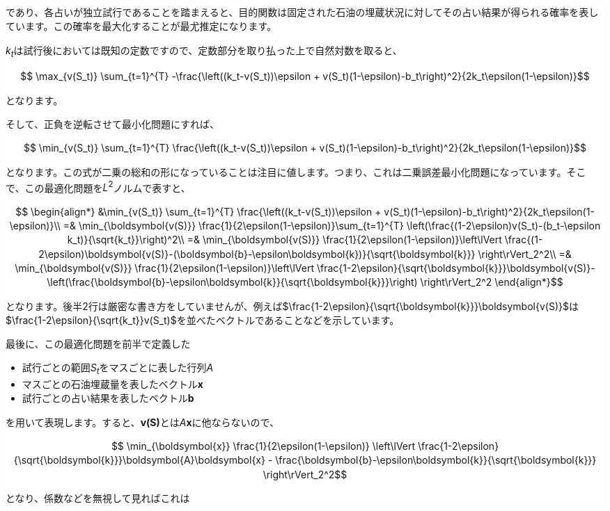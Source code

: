 であり、各占いが独立試行であることを踏まえると、目的関数は固定された石油の埋蔵状況に対してその占い結果が得られる確率を表しています。この確率を最大化することが最尤推定になります。

$k_t$は試行後においては既知の定数ですので、定数部分を取り払った上で自然対数を取ると、

```math
  \max_{v(S_t)} \sum_{t=1}^{T} -\frac{\left((k_t-v(S_t))\epsilon + v(S_t)(1-\epsilon)-b_t\right)^2}{2k_t\epsilon(1-\epsilon)}
```

となります。

そして、正負を逆転させて最小化問題にすれば、

```math
  \min_{v(S_t)} \sum_{t=1}^{T} \frac{\left((k_t-v(S_t))\epsilon + v(S_t)(1-\epsilon)-b_t\right)^2}{2k_t\epsilon(1-\epsilon)}
```

となります。この式が二乗の総和の形になっていることは注目に値します。つまり、これは二乗誤差最小化問題になっています。そこで、この最適化問題を$L^2$ノルムで表すと、

```math
  \begin{align*}
  &\min_{v(S_t)} \sum_{t=1}^{T} \frac{\left((k_t-v(S_t))\epsilon + v(S_t)(1-\epsilon)-b_t\right)^2}{2k_t\epsilon(1-\epsilon)}\\

  =&
  \min_{\boldsymbol{v(S)}} \frac{1}{2\epsilon(1-\epsilon)}\sum_{t=1}^{T} \left(\frac{(1-2\epsilon)v(S_t)-(b_t-\epsilon k_t)}{\sqrt{k_t}}\right)^2\\

  =&
  \min_{\boldsymbol{v(S)}} \frac{1}{2\epsilon(1-\epsilon)}\left\lVert \frac{(1-2\epsilon)\boldsymbol{v(S)}-(\boldsymbol{b}-\epsilon\boldsymbol{k})}{\sqrt{\boldsymbol{k}}} \right\rVert_2^2\\

  =&
  \min_{\boldsymbol{v(S)}} \frac{1}{2\epsilon(1-\epsilon)}\left\lVert \frac{1-2\epsilon}{\sqrt{\boldsymbol{k}}}\boldsymbol{v(S)}-\left(\frac{\boldsymbol{b}-\epsilon\boldsymbol{k}}{\sqrt{\boldsymbol{k}}}\right) \right\rVert_2^2
  \end{align*}
```

となります。後半2行は厳密な書き方をしていませんが、例えば$\frac{1-2\epsilon}{\sqrt{\boldsymbol{k}}}\boldsymbol{v(S)}$は$\frac{1-2\epsilon}{\sqrt{k_t}}v(S_t)$を並べたベクトルであることなどを示しています。

最後に、この最適化問題を前半で定義した

* 試行ごとの範囲$S_t$をマスごとに表した行列$A$
* マスごとの石油埋蔵量を表したベクトル$\boldsymbol{x}$
* 試行ごとの占い結果を表したベクトル$\boldsymbol{b}$

を用いて表現します。すると、$\boldsymbol{v(S)}$とは$A\boldsymbol{x}$に他ならないので、

```math
  \min_{\boldsymbol{x}}
  \frac{1}{2\epsilon(1-\epsilon)} \left\lVert \frac{1-2\epsilon}{\sqrt{\boldsymbol{k}}}\boldsymbol{A}\boldsymbol{x} - \frac{\boldsymbol{b}-\epsilon\boldsymbol{k}}{\sqrt{\boldsymbol{k}}} \right\rVert_2^2
```

となり、係数などを無視して見ればこれは
